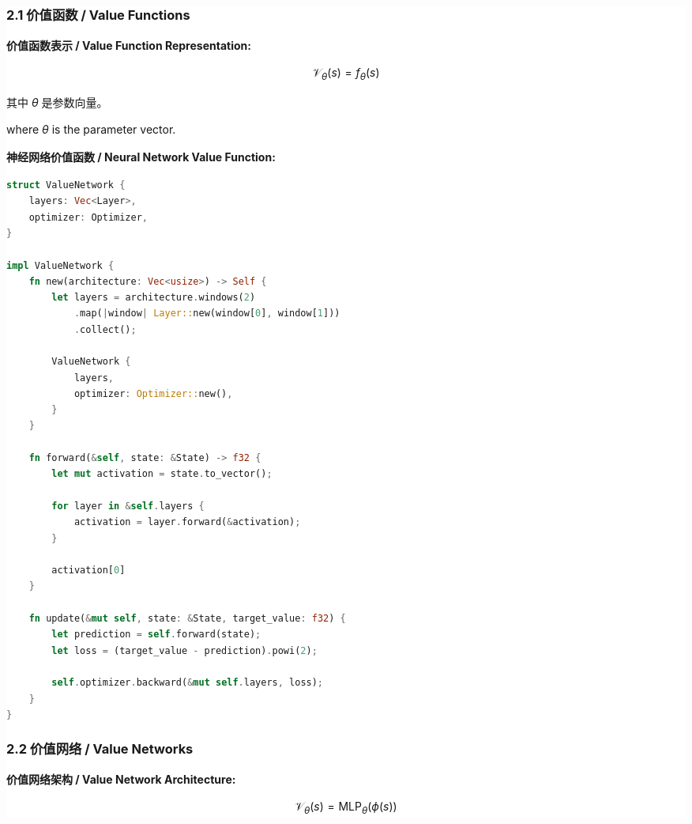 ### 2.1 价值函数 / Value Functions

**价值函数表示 / Value Function Representation:**

$$\mathcal{V}_\theta(s) = f_\theta(s)$$

其中 $\theta$ 是参数向量。

where $\theta$ is the parameter vector.

**神经网络价值函数 / Neural Network Value Function:**

```rust
struct ValueNetwork {
    layers: Vec<Layer>,
    optimizer: Optimizer,
}

impl ValueNetwork {
    fn new(architecture: Vec<usize>) -> Self {
        let layers = architecture.windows(2)
            .map(|window| Layer::new(window[0], window[1]))
            .collect();
        
        ValueNetwork {
            layers,
            optimizer: Optimizer::new(),
        }
    }
    
    fn forward(&self, state: &State) -> f32 {
        let mut activation = state.to_vector();
        
        for layer in &self.layers {
            activation = layer.forward(&activation);
        }
        
        activation[0]
    }
    
    fn update(&mut self, state: &State, target_value: f32) {
        let prediction = self.forward(state);
        let loss = (target_value - prediction).powi(2);
        
        self.optimizer.backward(&mut self.layers, loss);
    }
}
```

### 2.2 价值网络 / Value Networks

**价值网络架构 / Value Network Architecture:**

$$\mathcal{V}_\theta(s) = \text{MLP}_\theta(\phi(s))$$
